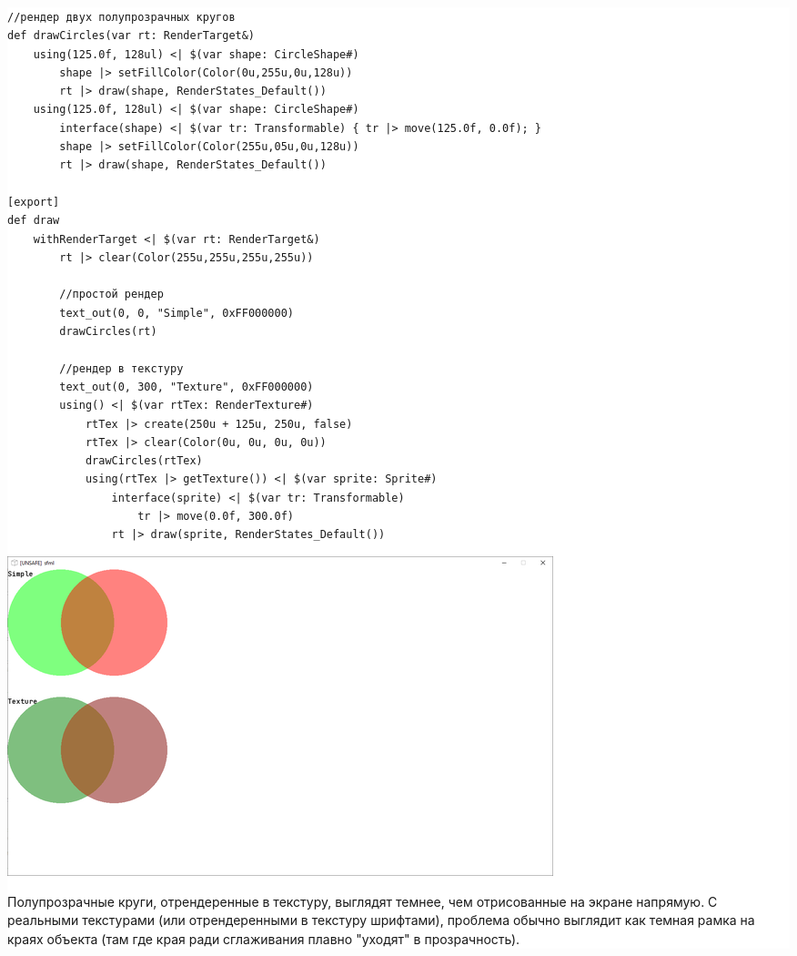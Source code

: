 ```dascript
//рендер двух полупрозрачных кругов
def drawCircles(var rt: RenderTarget&)
    using(125.0f, 128ul) <| $(var shape: CircleShape#)
        shape |> setFillColor(Color(0u,255u,0u,128u))
        rt |> draw(shape, RenderStates_Default())
    using(125.0f, 128ul) <| $(var shape: CircleShape#)
        interface(shape) <| $(var tr: Transformable) { tr |> move(125.0f, 0.0f); }
        shape |> setFillColor(Color(255u,05u,0u,128u))
        rt |> draw(shape, RenderStates_Default())

[export]
def draw
    withRenderTarget <| $(var rt: RenderTarget&)
        rt |> clear(Color(255u,255u,255u,255u))

        //простой рендер
        text_out(0, 0, "Simple", 0xFF000000)
        drawCircles(rt)

        //рендер в текстуру
        text_out(0, 300, "Texture", 0xFF000000)
        using() <| $(var rtTex: RenderTexture#)
            rtTex |> create(250u + 125u, 250u, false)
            rtTex |> clear(Color(0u, 0u, 0u, 0u))
            drawCircles(rtTex)
            using(rtTex |> getTexture()) <| $(var sprite: Sprite#)
                interface(sprite) <| $(var tr: Transformable)
                    tr |> move(0.0f, 300.0f)
                rt |> draw(sprite, RenderStates_Default())
```
![](221022-dascript-sfml-blend/screen2_small.png)

Полупрозрачные круги, отрендеренные в текстуру, выглядят темнее, чем отрисованные на экране напрямую. С реальными текстурами (или отрендеренными в текстуру шрифтами), проблема обычно выглядит как темная рамка на краях объекта (там где края ради сглаживания плавно "уходят" в прозрачность).
